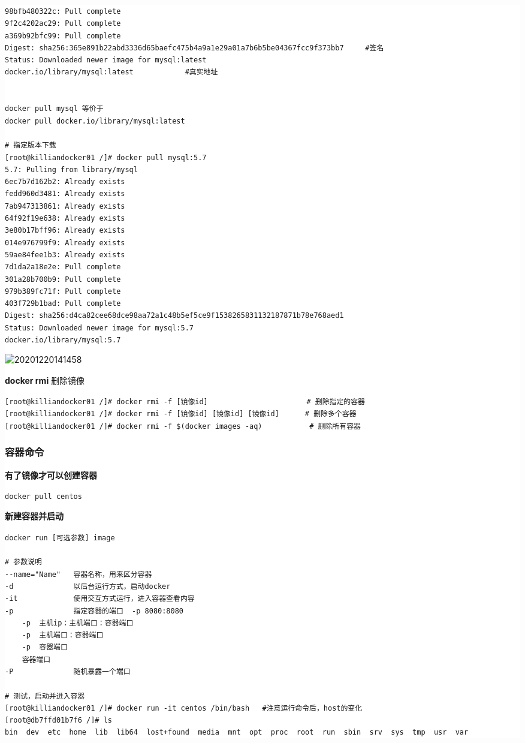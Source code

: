 ```
98bfb480322c: Pull complete
9f2c4202ac29: Pull complete
a369b92bfc99: Pull complete
Digest: sha256:365e891b22abd3336d65baefc475b4a9a1e29a01a7b6b5be04367fcc9f373bb7     #签名
Status: Downloaded newer image for mysql:latest              
docker.io/library/mysql:latest            #真实地址


docker pull mysql 等价于
docker pull docker.io/library/mysql:latest

# 指定版本下载
[root@killiandocker01 /]# docker pull mysql:5.7
5.7: Pulling from library/mysql
6ec7b7d162b2: Already exists
fedd960d3481: Already exists
7ab947313861: Already exists
64f92f19e638: Already exists
3e80b17bff96: Already exists
014e976799f9: Already exists
59ae84fee1b3: Already exists
7d1da2a18e2e: Pull complete
301a28b700b9: Pull complete
979b389fc71f: Pull complete
403f729b1bad: Pull complete
Digest: sha256:d4ca82cee68dce98aa72a1c48b5ef5ce9f1538265831132187871b78e768aed1
Status: Downloaded newer image for mysql:5.7
docker.io/library/mysql:5.7
```

![20201220141458](https://raw.githubusercontent.com/KillianQi/KillianQi-Killian-Private-Image/main/img/20201220141458.png)

**docker rmi** 删除镜像
``` 
[root@killiandocker01 /]# docker rmi -f [镜像id]                       # 删除指定的容器
[root@killiandocker01 /]# docker rmi -f [镜像id] [镜像id] [镜像id]      # 删除多个容器
[root@killiandocker01 /]# docker rmi -f $(docker images -aq)           # 删除所有容器
```

### 容器命令
**有了镜像才可以创建容器**
```
docker pull centos
```
**新建容器并启动**
```
docker run [可选参数] image

# 参数说明
--name="Name"   容器名称，用来区分容器
-d              以后台运行方式，启动docker
-it             使用交互方式运行，进入容器查看内容
-p              指定容器的端口  -p 8080:8080
    -p  主机ip：主机端口：容器端口
    -p  主机端口：容器端口
    -p  容器端口
    容器端口
-P              随机暴露一个端口

# 测试，启动并进入容器
[root@killiandocker01 /]# docker run -it centos /bin/bash   #注意运行命令后，host的变化
[root@db7ffd01b7f6 /]# ls
bin  dev  etc  home  lib  lib64  lost+found  media  mnt  opt  proc  root  run  sbin  srv  sys  tmp  usr  var
```